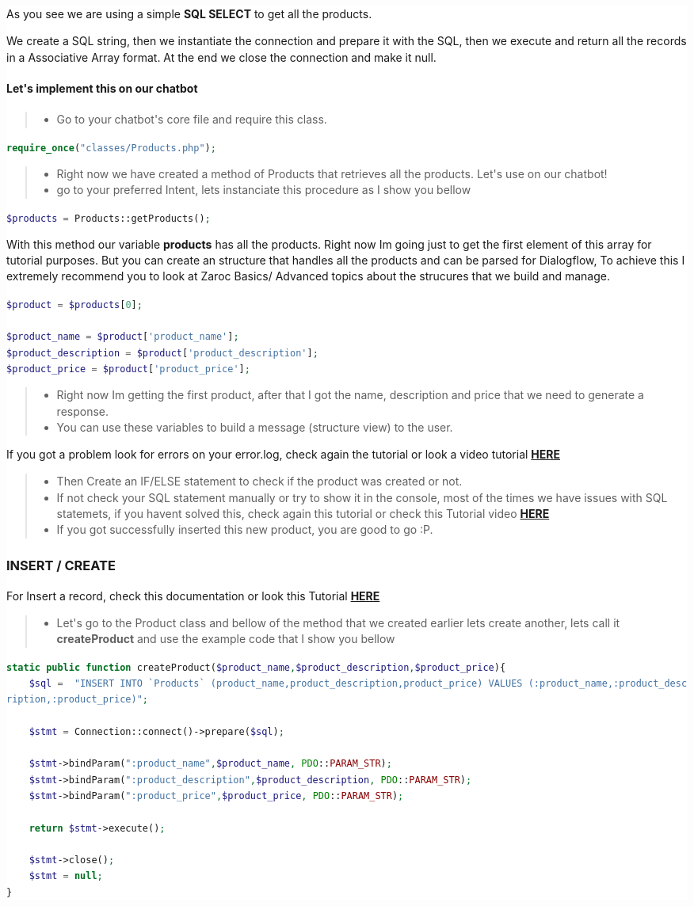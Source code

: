 As you see we are using a simple **SQL SELECT** to get all the products.

We create a SQL string, then we instantiate the connection and prepare it with the SQL, then we execute and return all the records in a Associative Array format. At the end we close the connection and make it null.

#### Let's implement this on our chatbot

> - Go to your chatbot's core file and require this class.

```php
require_once("classes/Products.php");
```

> - Right now we have created a method of Products that retrieves all the products. Let's use on our chatbot!
> - go to your preferred Intent, lets instanciate this procedure as I show you bellow

```php
$products = Products::getProducts();
```

With this method our variable **products** has all the products. Right now Im going just to get the first element of this array for tutorial purposes. But you can create an structure that handles all the products and can be parsed for Dialogflow, To achieve this I extremely recommend you to look at Zaroc Basics/ Advanced topics about the strucures that we build and manage.

```php
$product = $products[0];

$product_name = $product['product_name'];
$product_description = $product['product_description'];
$product_price = $product['product_price'];
```

> - Right now Im getting the first product, after that I got the name, description and price that we need to generate a response.
> - You can use these variables to build a message (structure view) to the user.

If you got a problem look for errors on your error.log, check again the tutorial or look a video tutorial [**HERE**](https://google.com)

> - Then Create an IF/ELSE statement to check if the product was created or not.
> - If not check your SQL statement manually or try to show it in the console, most of the times we have issues with SQL statemets, if you havent solved this, check again this tutorial or check this Tutorial video [**HERE**](https://google.com)
> - If you got successfully inserted this new product, you are good to go :P.

### INSERT / CREATE

For Insert a record, check this documentation or look this Tutorial [**HERE**](https://google.com)

> - Let's go to the Product class and bellow of the method that we created earlier lets create another, lets call it **createProduct** and use the example code that I show you bellow

```php
static public function createProduct($product_name,$product_description,$product_price){
    $sql =  "INSERT INTO `Products` (product_name,product_description,product_price) VALUES (:product_name,:product_description,:product_price)";

    $stmt = Connection::connect()->prepare($sql);

    $stmt->bindParam(":product_name",$product_name, PDO::PARAM_STR);
    $stmt->bindParam(":product_description",$product_description, PDO::PARAM_STR);
    $stmt->bindParam(":product_price",$product_price, PDO::PARAM_STR);

    return $stmt->execute();

    $stmt->close();
    $stmt = null;
}
```
